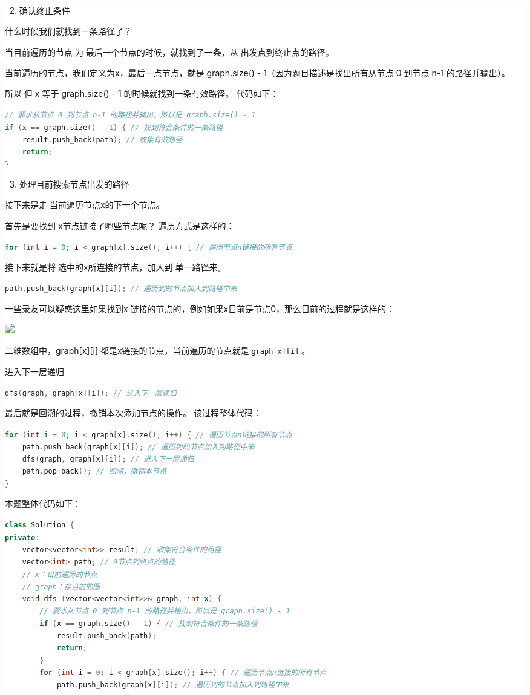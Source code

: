 2. 确认终止条件 

什么时候我们就找到一条路径了？ 

当目前遍历的节点 为 最后一个节点的时候，就找到了一条，从 出发点到终止点的路径。 

当前遍历的节点，我们定义为x，最后一点节点，就是 graph.size() - 1（因为题目描述是找出所有从节点 0 到节点 n-1 的路径并输出）。 

所以 但 x 等于 graph.size() - 1 的时候就找到一条有效路径。 代码如下： 


```CPP
// 要求从节点 0 到节点 n-1 的路径并输出，所以是 graph.size() - 1
if (x == graph.size() - 1) { // 找到符合条件的一条路径
    result.push_back(path); // 收集有效路径
    return;
}
```

3. 处理目前搜索节点出发的路径 

接下来是走 当前遍历节点x的下一个节点。 

首先是要找到 x节点链接了哪些节点呢？  遍历方式是这样的： 

```c++
for (int i = 0; i < graph[x].size(); i++) { // 遍历节点n链接的所有节点
```

接下来就是将 选中的x所连接的节点，加入到 单一路径来。 

```C++
path.push_back(graph[x][i]); // 遍历到的节点加入到路径中来

```

一些录友可以疑惑这里如果找到x 链接的节点的，例如如果x目前是节点0，那么目前的过程就是这样的：

![](https://code-thinking-1253855093.file.myqcloud.com/pics/20221204111937.png) 

二维数组中，graph[x][i] 都是x链接的节点，当前遍历的节点就是 `graph[x][i]` 。

进入下一层递归 

```CPP
dfs(graph, graph[x][i]); // 进入下一层递归
```

最后就是回溯的过程，撤销本次添加节点的操作。  该过程整体代码： 

```CPP
for (int i = 0; i < graph[x].size(); i++) { // 遍历节点n链接的所有节点
    path.push_back(graph[x][i]); // 遍历到的节点加入到路径中来
    dfs(graph, graph[x][i]); // 进入下一层递归
    path.pop_back(); // 回溯，撤销本节点
}
```

本题整体代码如下：

```CPP
class Solution {
private:
    vector<vector<int>> result; // 收集符合条件的路径
    vector<int> path; // 0节点到终点的路径
    // x：目前遍历的节点
    // graph：存当前的图
    void dfs (vector<vector<int>>& graph, int x) {
        // 要求从节点 0 到节点 n-1 的路径并输出，所以是 graph.size() - 1
        if (x == graph.size() - 1) { // 找到符合条件的一条路径
            result.push_back(path);
            return;
        }
        for (int i = 0; i < graph[x].size(); i++) { // 遍历节点n链接的所有节点
            path.push_back(graph[x][i]); // 遍历到的节点加入到路径中来
```